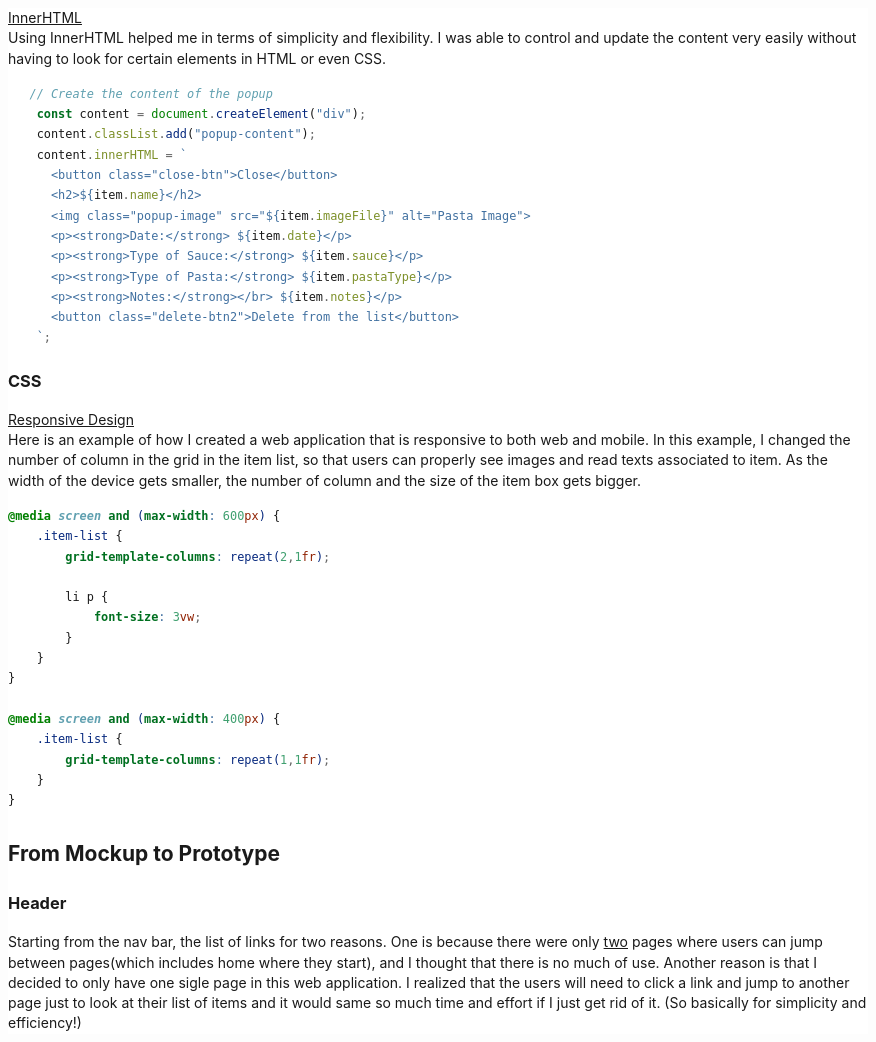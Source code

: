 ```Javascript
```

<ins>InnerHTML</ins><br>
Using InnerHTML helped me in terms of simplicity and flexibility. I was able to control and update the content very easily without having to look for certain elements in HTML or even CSS.
```Javascript
   // Create the content of the popup
    const content = document.createElement("div");
    content.classList.add("popup-content");
    content.innerHTML = `
      <button class="close-btn">Close</button>
      <h2>${item.name}</h2>
      <img class="popup-image" src="${item.imageFile}" alt="Pasta Image">
      <p><strong>Date:</strong> ${item.date}</p>
      <p><strong>Type of Sauce:</strong> ${item.sauce}</p>
      <p><strong>Type of Pasta:</strong> ${item.pastaType}</p>
      <p><strong>Notes:</strong></br> ${item.notes}</p>
      <button class="delete-btn2">Delete from the list</button>
    `;
```

### __CSS__
<ins>Responsive Design</ins><br>
Here is an example of how I created a web application that is responsive to both web and mobile. In this example, I changed the number of column in the grid in the item list, so that users can properly see images and read texts associated to item. As the width of the device gets smaller, the number of column and the size of the item box gets bigger.
```CSS
@media screen and (max-width: 600px) {
    .item-list {
        grid-template-columns: repeat(2,1fr);

        li p {
            font-size: 3vw;
        }
    }
}

@media screen and (max-width: 400px) {
    .item-list {
        grid-template-columns: repeat(1,1fr);
    }
}
```


## From Mockup to Prototype

### __Header__
Starting from the nav bar, the list of links for two reasons. One is because there were only <ins>two</ins> pages where users can jump between pages(which includes home where they start), and I thought that there is no much of use. Another reason is that I decided to only have one sigle page in this web application. I realized that the users will need to click a link and jump to another page just to look at their list of items and it would same so much time and effort if I just get rid of it. (So basically for simplicity and efficiency!)
